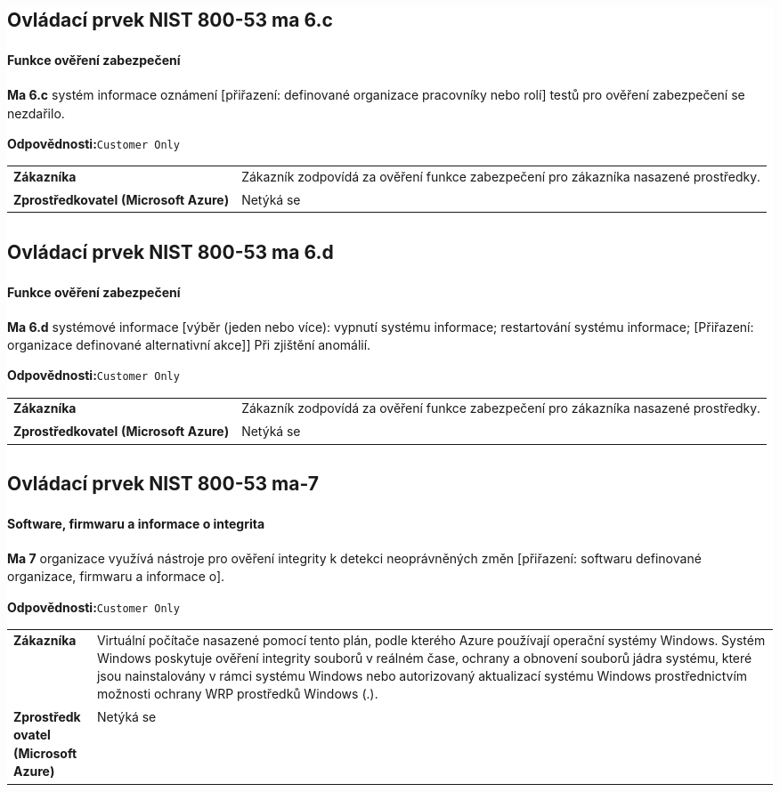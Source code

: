 
 ## <a name="nist-800-53-control-si-6c"></a>Ovládací prvek NIST 800-53 ma 6.c

#### <a name="security-function-verification"></a>Funkce ověření zabezpečení

**Ma 6.c** systém informace oznámení [přiřazení: definované organizace pracovníky nebo rolí] testů pro ověření zabezpečení se nezdařilo.

**Odpovědnosti:**`Customer Only`

|||
|---|---|
| **Zákazníka** | Zákazník zodpovídá za ověření funkce zabezpečení pro zákazníka nasazené prostředky. |
| **Zprostředkovatel (Microsoft Azure)** | Netýká se |


 ## <a name="nist-800-53-control-si-6d"></a>Ovládací prvek NIST 800-53 ma 6.d

#### <a name="security-function-verification"></a>Funkce ověření zabezpečení

**Ma 6.d** systémové informace [výběr (jeden nebo více): vypnutí systému informace; restartování systému informace; [Přiřazení: organizace definované alternativní akce]] Při zjištění anomálií.

**Odpovědnosti:**`Customer Only`

|||
|---|---|
| **Zákazníka** | Zákazník zodpovídá za ověření funkce zabezpečení pro zákazníka nasazené prostředky. |
| **Zprostředkovatel (Microsoft Azure)** | Netýká se |


 ## <a name="nist-800-53-control-si-7"></a>Ovládací prvek NIST 800-53 ma-7

#### <a name="software-firmware-and-information-integrity"></a>Software, firmwaru a informace o integrita

**Ma 7** organizace využívá nástroje pro ověření integrity k detekci neoprávněných změn [přiřazení: softwaru definované organizace, firmwaru a informace o].

**Odpovědnosti:**`Customer Only`

|||
|---|---|
| **Zákazníka** | Virtuální počítače nasazené pomocí tento plán, podle kterého Azure používají operační systémy Windows. Systém Windows poskytuje ověření integrity souborů v reálném čase, ochrany a obnovení souborů jádra systému, které jsou nainstalovány v rámci systému Windows nebo autorizovaný aktualizací systému Windows prostřednictvím možnosti ochrany WRP prostředků Windows (.). |
| **Zprostředkovatel (Microsoft Azure)** | Netýká se |
